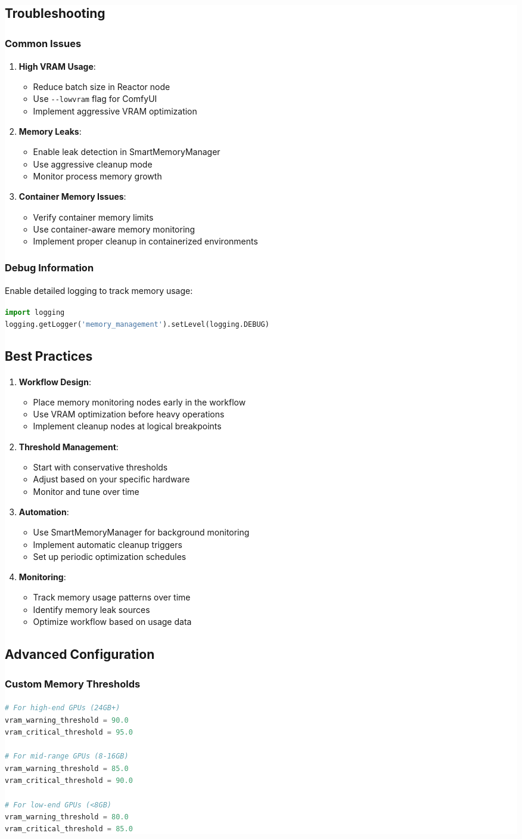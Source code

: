 ## Troubleshooting

### Common Issues

1. **High VRAM Usage**:
   - Reduce batch size in Reactor node
   - Use `--lowvram` flag for ComfyUI
   - Implement aggressive VRAM optimization

2. **Memory Leaks**:
   - Enable leak detection in SmartMemoryManager
   - Use aggressive cleanup mode
   - Monitor process memory growth

3. **Container Memory Issues**:
   - Verify container memory limits
   - Use container-aware memory monitoring
   - Implement proper cleanup in containerized environments

### Debug Information

Enable detailed logging to track memory usage:

```python
import logging
logging.getLogger('memory_management').setLevel(logging.DEBUG)
```

## Best Practices

1. **Workflow Design**:
   - Place memory monitoring nodes early in the workflow
   - Use VRAM optimization before heavy operations
   - Implement cleanup nodes at logical breakpoints

2. **Threshold Management**:
   - Start with conservative thresholds
   - Adjust based on your specific hardware
   - Monitor and tune over time

3. **Automation**:
   - Use SmartMemoryManager for background monitoring
   - Implement automatic cleanup triggers
   - Set up periodic optimization schedules

4. **Monitoring**:
   - Track memory usage patterns over time
   - Identify memory leak sources
   - Optimize workflow based on usage data

## Advanced Configuration

### Custom Memory Thresholds
```python
# For high-end GPUs (24GB+)
vram_warning_threshold = 90.0
vram_critical_threshold = 95.0

# For mid-range GPUs (8-16GB)
vram_warning_threshold = 85.0
vram_critical_threshold = 90.0

# For low-end GPUs (<8GB)
vram_warning_threshold = 80.0
vram_critical_threshold = 85.0
```